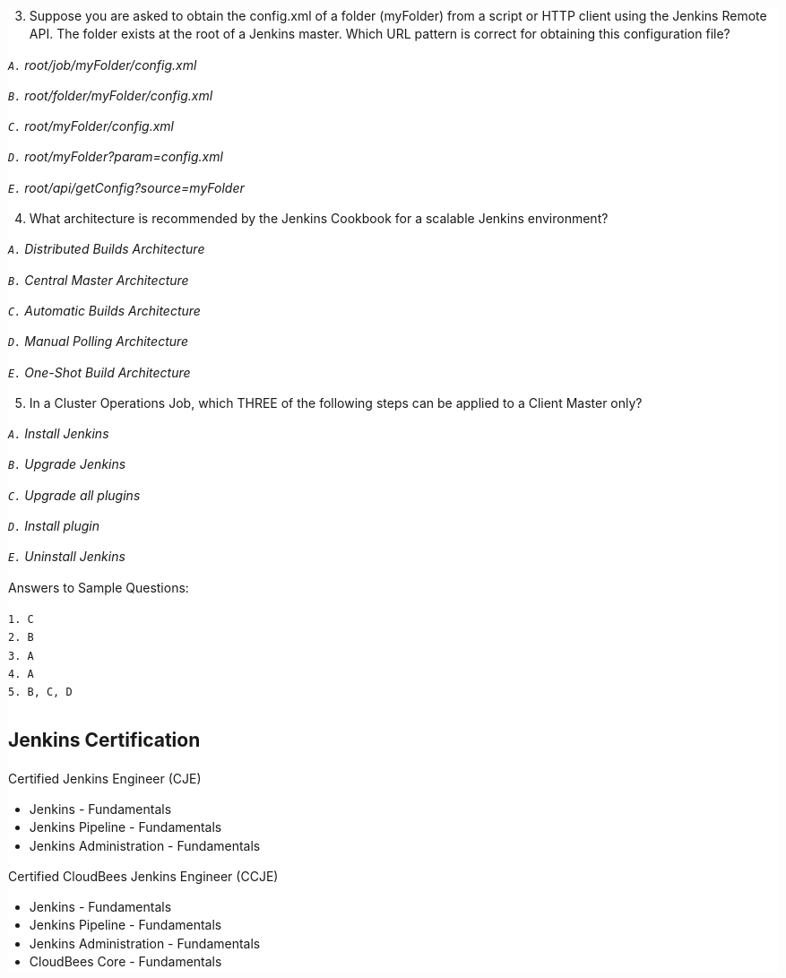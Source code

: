 
3. Suppose you are asked to obtain the config.xml of a folder (myFolder) from a script or HTTP client using the Jenkins Remote API. The folder exists at the root of a Jenkins
master. Which URL pattern is correct for obtaining this configuration file?

_`A.` root/job/myFolder/config.xml_

_`B.` root/folder/myFolder/config.xml_

_`C.` root/myFolder/config.xml_

_`D.` root/myFolder?param=config.xml_

_`E.` root/api/getConfig?source=myFolder_


4. What architecture is recommended by the Jenkins Cookbook for a scalable Jenkins
environment?

_`A.` Distributed Builds Architecture_

_`B.` Central Master Architecture_

_`C.` Automatic Builds Architecture_

_`D.` Manual Polling Architecture_

_`E.` One-Shot Build Architecture_


5. In a Cluster Operations Job, which THREE of the following steps can be applied to a
Client Master only?

_`A.` Install Jenkins_

_`B.` Upgrade Jenkins_

_`C.` Upgrade all plugins_

_`D.` Install plugin_

_`E.` Uninstall Jenkins_


Answers to Sample Questions:

```
1. C
2. B
3. A
4. A
5. B, C, D
```


## Jenkins Certification
Certified Jenkins Engineer (CJE)
- Jenkins - Fundamentals
- Jenkins Pipeline - Fundamentals
- Jenkins Administration - Fundamentals

Certified CloudBees Jenkins Engineer (CCJE)
- Jenkins - Fundamentals
- Jenkins Pipeline - Fundamentals
- Jenkins Administration - Fundamentals
- CloudBees Core - Fundamentals
